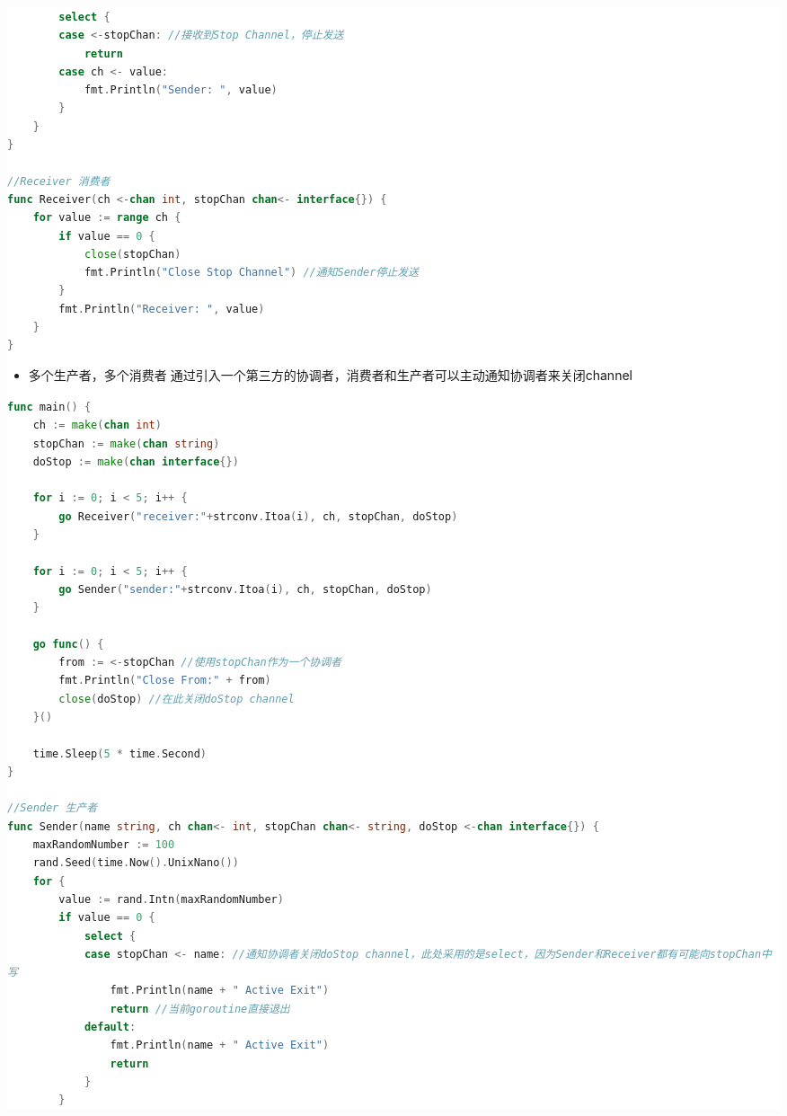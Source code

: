 ```Go
        select {
        case <-stopChan: //接收到Stop Channel，停止发送
            return
        case ch <- value:
            fmt.Println("Sender: ", value)
        }
    }
}

//Receiver 消费者
func Receiver(ch <-chan int, stopChan chan<- interface{}) {
    for value := range ch {
        if value == 0 {
            close(stopChan)
            fmt.Println("Close Stop Channel") //通知Sender停止发送
        }
        fmt.Println("Receiver: ", value)
    }
}
```

* 多个生产者，多个消费者
    通过引入一个第三方的协调者，消费者和生产者可以主动通知协调者来关闭channel

```Go
func main() {
    ch := make(chan int)
    stopChan := make(chan string)
    doStop := make(chan interface{})

    for i := 0; i < 5; i++ {
        go Receiver("receiver:"+strconv.Itoa(i), ch, stopChan, doStop)
    }

    for i := 0; i < 5; i++ {
        go Sender("sender:"+strconv.Itoa(i), ch, stopChan, doStop)
    }

    go func() {
        from := <-stopChan //使用stopChan作为一个协调者
        fmt.Println("Close From:" + from)
        close(doStop) //在此关闭doStop channel
    }()

    time.Sleep(5 * time.Second)
}

//Sender 生产者
func Sender(name string, ch chan<- int, stopChan chan<- string, doStop <-chan interface{}) {
    maxRandomNumber := 100
    rand.Seed(time.Now().UnixNano())
    for {
        value := rand.Intn(maxRandomNumber)
        if value == 0 {
            select {
            case stopChan <- name: //通知协调者关闭doStop channel，此处采用的是select，因为Sender和Receiver都有可能向stopChan中写
                fmt.Println(name + " Active Exit")
                return //当前goroutine直接退出
            default:
                fmt.Println(name + " Active Exit")
                return
            }
        }
```